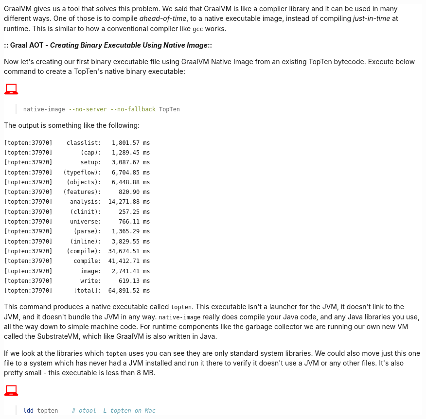 GraalVM gives us a tool that solves this problem. We said that GraalVM is like a
compiler library and it can be used in many different ways. One of those is to
compile *ahead-of-time*, to a native executable image, instead of compiling
*just-in-time* at runtime. This is similar to how a conventional compiler like
`gcc` works.

**:: Graal AOT - _Creating Binary Executable Using Native Image_::**

Now let's creating our first binary executable file using GraalVM Native Image from an existing TopTen bytecode.
Execute below command to create a TopTen's native binary executable:

![user input](images/userinput.png)
>```sh
> native-image --no-server --no-fallback TopTen
>```

The output is something like the following:

```
[topten:37970]    classlist:   1,801.57 ms
[topten:37970]        (cap):   1,289.45 ms
[topten:37970]        setup:   3,087.67 ms
[topten:37970]   (typeflow):   6,704.85 ms
[topten:37970]    (objects):   6,448.88 ms
[topten:37970]   (features):     820.90 ms
[topten:37970]     analysis:  14,271.88 ms
[topten:37970]     (clinit):     257.25 ms
[topten:37970]     universe:     766.11 ms
[topten:37970]      (parse):   1,365.29 ms
[topten:37970]     (inline):   3,829.55 ms
[topten:37970]    (compile):  34,674.51 ms
[topten:37970]      compile:  41,412.71 ms
[topten:37970]        image:   2,741.41 ms
[topten:37970]        write:     619.13 ms
[topten:37970]      [total]:  64,891.52 ms
```

This command produces a native executable called `topten`. This executable isn't
a launcher for the JVM, it doesn't link to the JVM, and it doesn't bundle the
JVM in any way. `native-image` really does compile your Java code, and any Java
libraries you use, all the way down to simple machine code. For runtime
components like the garbage collector we are running our own new VM called the
SubstrateVM, which like GraalVM is also written in Java.

If we look at the libraries which `topten` uses you can see they are only
standard system libraries. We could also move just this one file to a system
which has never had a JVM installed and run it there to verify it doesn't use a
JVM or any other files. It's also pretty small - this executable is less than 8
MB.

![user input](images/userinput.png)
>```sh
> ldd topten    # otool -L topten on Mac
>```

